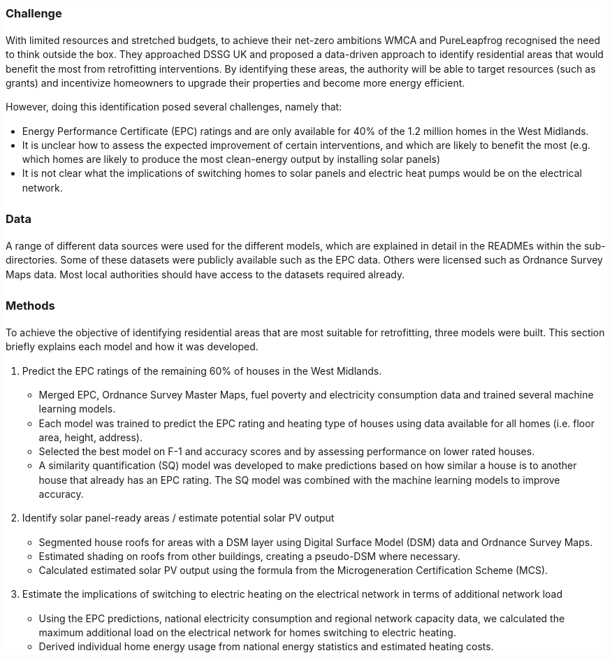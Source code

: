 ### Challenge

With limited resources and stretched budgets, to achieve their net-zero ambitions WMCA and PureLeapfrog recognised the need to think outside the box. They approached DSSG UK and proposed a data-driven approach to identify residential areas that would benefit the most from retrofitting interventions. By identifying these areas, the authority will be able to target resources (such as grants) and incentivize homeowners to upgrade their properties and become more energy efficient.

However, doing this identification posed several challenges, namely that:
  - Energy Performance Certificate (EPC) ratings and are only available for 40% of the 1.2 million homes in the West Midlands. 
  - It is unclear how to assess the expected improvement of certain interventions, and which are likely to benefit the most (e.g. which homes are likely to produce the most clean-energy output by installing solar panels)
  - It is not clear what the implications of switching homes to solar panels and electric heat pumps would be on the electrical network.
    
### Data

A range of different data sources were used for the different models, which are explained in detail in the READMEs within the sub-directories. Some of these datasets were publicly available such as the EPC data. Others were licensed such as Ordnance Survey Maps data. Most local authorities should have access to the datasets required already.

### Methods

To achieve the objective of identifying residential areas that are most suitable for retrofitting, three models were built. This section briefly explains each model and how it was developed.

1.	Predict the EPC ratings of the remaining 60% of houses in the West Midlands.
    - Merged EPC, Ordnance Survey Master Maps, fuel poverty and electricity consumption data and trained several machine learning models.
    - Each model was trained to predict the EPC rating and heating type of houses using data available for all homes (i.e. floor area, height, address).
    - Selected the best model on F-1 and accuracy scores and by assessing performance on lower rated houses.
    - A similarity quantification (SQ) model was developed to make predictions based on how similar a house is to another house that already has an EPC rating. The SQ model was combined with the machine learning models to improve accuracy.

2.	Identify solar panel-ready areas / estimate potential solar PV output
    - Segmented house roofs for areas with a DSM layer using Digital Surface Model (DSM) data and Ordnance Survey Maps.
    - Estimated shading on roofs from other buildings, creating a pseudo-DSM where necessary.
    - Calculated estimated solar PV output using the formula from the Microgeneration Certification Scheme (MCS).

3.	Estimate the implications of switching to electric heating on the electrical network in terms of additional network load
    - Using the EPC predictions, national electricity consumption and regional network capacity data, we calculated the maximum additional load on the electrical network for homes switching to electric heating.
    - Derived individual home energy usage from national energy statistics and estimated heating costs.
